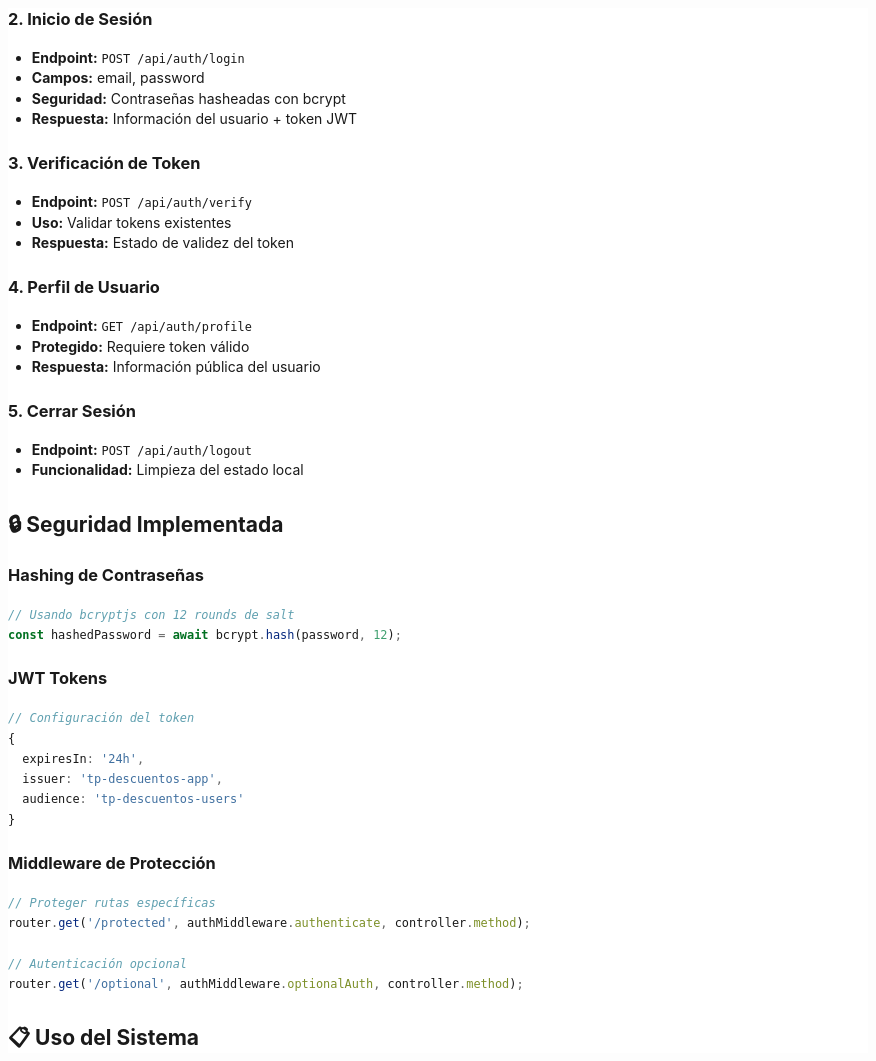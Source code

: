 ### 2. **Inicio de Sesión**
- **Endpoint:** `POST /api/auth/login`
- **Campos:** email, password
- **Seguridad:** Contraseñas hasheadas con bcrypt
- **Respuesta:** Información del usuario + token JWT

### 3. **Verificación de Token**
- **Endpoint:** `POST /api/auth/verify`
- **Uso:** Validar tokens existentes
- **Respuesta:** Estado de validez del token

### 4. **Perfil de Usuario**
- **Endpoint:** `GET /api/auth/profile`
- **Protegido:** Requiere token válido
- **Respuesta:** Información pública del usuario

### 5. **Cerrar Sesión**
- **Endpoint:** `POST /api/auth/logout`
- **Funcionalidad:** Limpieza del estado local

## 🔒 Seguridad Implementada

### Hashing de Contraseñas
```typescript
// Usando bcryptjs con 12 rounds de salt
const hashedPassword = await bcrypt.hash(password, 12);
```

### JWT Tokens
```typescript
// Configuración del token
{
  expiresIn: '24h',
  issuer: 'tp-descuentos-app',
  audience: 'tp-descuentos-users'
}
```

### Middleware de Protección
```typescript
// Proteger rutas específicas
router.get('/protected', authMiddleware.authenticate, controller.method);

// Autenticación opcional
router.get('/optional', authMiddleware.optionalAuth, controller.method);
```

## 📋 Uso del Sistema
